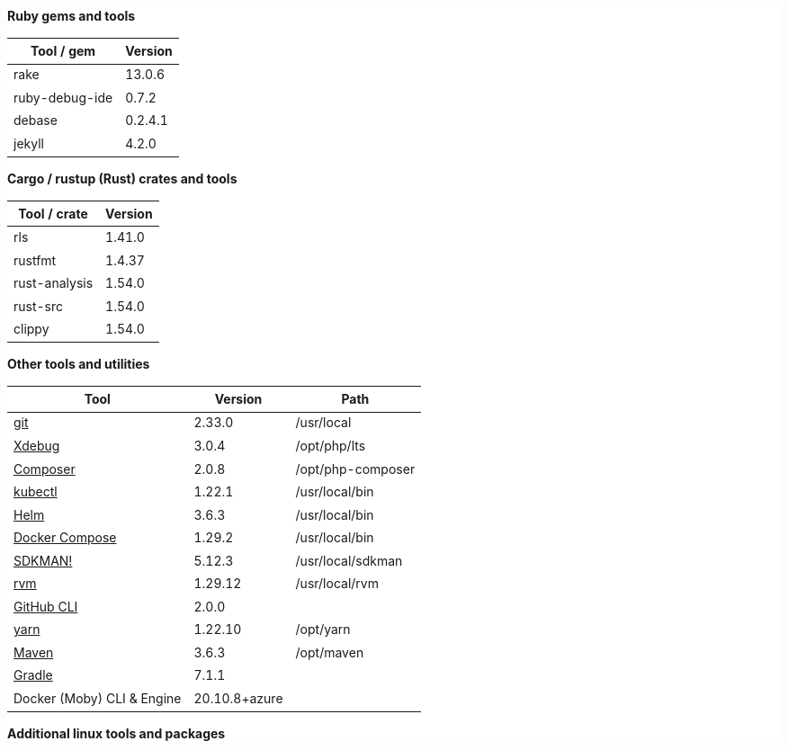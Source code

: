 **Ruby gems and tools**

| Tool / gem     | Version |
| -------------- | ------- |
| rake           | 13.0.6  |
| ruby-debug-ide | 0.7.2   |
| debase         | 0.2.4.1 |
| jekyll         | 4.2.0   |

**Cargo / rustup (Rust) crates and tools**

| Tool / crate  | Version |
| ------------- | ------- |
| rls           | 1.41.0  |
| rustfmt       | 1.4.37  |
| rust-analysis | 1.54.0  |
| rust-src      | 1.54.0  |
| clippy        | 1.54.0  |

**Other tools and utilities**

| Tool                                                | Version       | Path              |
| --------------------------------------------------- | ------------- | ----------------- |
| [git](https://github.com/git/git)                   | 2.33.0        | /usr/local        |
| [Xdebug](https://xdebug.org/)                       | 3.0.4         | /opt/php/lts      |
| [Composer](https://getcomposer.org/)                | 2.0.8         | /opt/php-composer |
| [kubectl](https://github.com/kubernetes/kubectl)    | 1.22.1        | /usr/local/bin    |
| [Helm](https://github.com/helm/helm)                | 3.6.3         | /usr/local/bin    |
| [Docker Compose](https://github.com/docker/compose) | 1.29.2        | /usr/local/bin    |
| [SDKMAN!](https://github.com/sdkman/sdkman-cli)     | 5.12.3        | /usr/local/sdkman |
| [rvm](https://github.com/rvm/rvm)                   | 1.29.12       | /usr/local/rvm    |
| [GitHub CLI](https://github.com/cli/cli)            | 2.0.0         |
| [yarn](https://yarnpkg.com/)                        | 1.22.10       | /opt/yarn         |
| [Maven](https://maven.apache.org/)                  | 3.6.3         | /opt/maven        |
| [Gradle](https://gradle.org/)                       | 7.1.1         |
| Docker (Moby) CLI &amp; Engine                      | 20.10.8+azure |

**Additional linux tools and packages**

